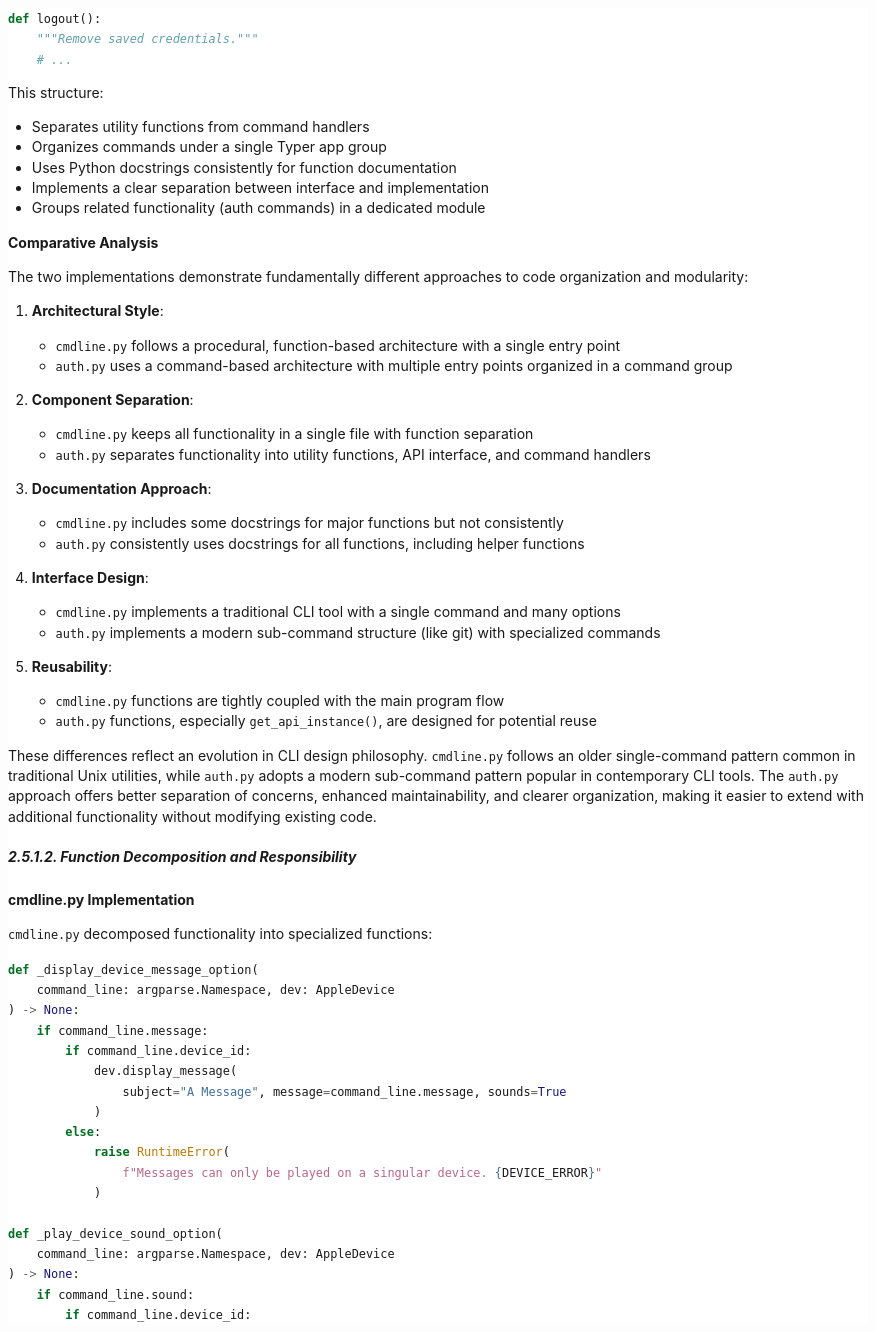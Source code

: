 ```python
def logout():
    """Remove saved credentials."""
    # ...
```

This structure:
- Separates utility functions from command handlers
- Organizes commands under a single Typer app group
- Uses Python docstrings consistently for function documentation
- Implements a clear separation between interface and implementation
- Groups related functionality (auth commands) in a dedicated module

**Comparative Analysis**

The two implementations demonstrate fundamentally different approaches to code organization and modularity:

1. **Architectural Style**:
   - `cmdline.py` follows a procedural, function-based architecture with a single entry point
   - `auth.py` uses a command-based architecture with multiple entry points organized in a command group

2. **Component Separation**:
   - `cmdline.py` keeps all functionality in a single file with function separation
   - `auth.py` separates functionality into utility functions, API interface, and command handlers

3. **Documentation Approach**:
   - `cmdline.py` includes some docstrings for major functions but not consistently
   - `auth.py` consistently uses docstrings for all functions, including helper functions

4. **Interface Design**:
   - `cmdline.py` implements a traditional CLI tool with a single command and many options
   - `auth.py` implements a modern sub-command structure (like git) with specialized commands

5. **Reusability**:
   - `cmdline.py` functions are tightly coupled with the main program flow
   - `auth.py` functions, especially `get_api_instance()`, are designed for potential reuse

These differences reflect an evolution in CLI design philosophy. `cmdline.py` follows an older single-command pattern common in traditional Unix utilities, while `auth.py` adopts a modern sub-command pattern popular in contemporary CLI tools. The `auth.py` approach offers better separation of concerns, enhanced maintainability, and clearer organization, making it easier to extend with additional functionality without modifying existing code.

##### 2.5.1.2. Function Decomposition and Responsibility

**cmdline.py Implementation**

`cmdline.py` decomposed functionality into specialized functions:

```python
def _display_device_message_option(
    command_line: argparse.Namespace, dev: AppleDevice
) -> None:
    if command_line.message:
        if command_line.device_id:
            dev.display_message(
                subject="A Message", message=command_line.message, sounds=True
            )
        else:
            raise RuntimeError(
                f"Messages can only be played on a singular device. {DEVICE_ERROR}"
            )

def _play_device_sound_option(
    command_line: argparse.Namespace, dev: AppleDevice
) -> None:
    if command_line.sound:
        if command_line.device_id:
```